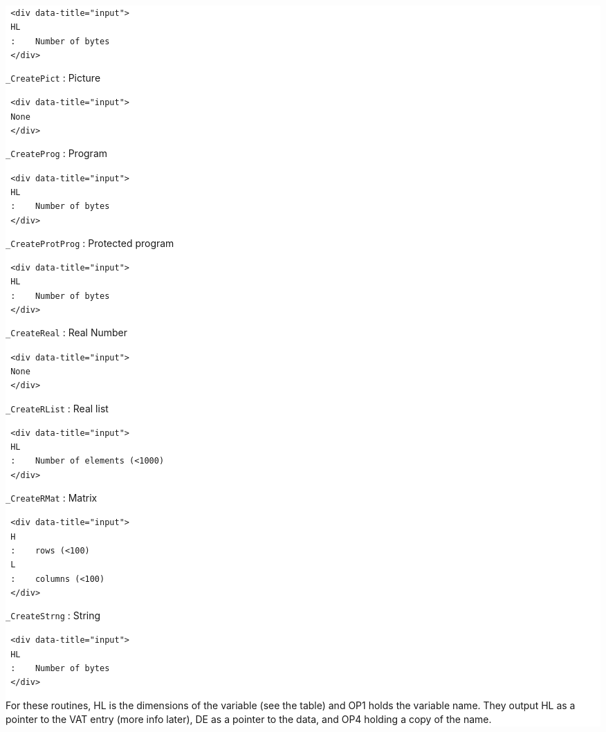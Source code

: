      <div data-title="input">
     HL
     :    Number of bytes
     </div>
`_CreatePict`
:    Picture

     <div data-title="input">
     None
     </div>
`_CreateProg`
:    Program

     <div data-title="input">
     HL
     :    Number of bytes
     </div>
`_CreateProtProg`
:    Protected program

     <div data-title="input">
     HL
     :    Number of bytes
     </div>
`_CreateReal`
:    Real Number

     <div data-title="input">
     None
     </div>
`_CreateRList`
:    Real list

     <div data-title="input">
     HL
     :    Number of elements (<1000)
     </div>
`_CreateRMat`
:    Matrix

     <div data-title="input">
     H
     :    rows (<100)
     L
     :    columns (<100)
     </div>
`_CreateStrng`
:    String

     <div data-title="input">
     HL
     :    Number of bytes
     </div>

For these routines, HL is the dimensions of the variable (see the table)
and OP1 holds the variable name. They output HL as a pointer to the VAT
entry (more info later), DE as a pointer to the data, and OP4 holding a
copy of the name.
